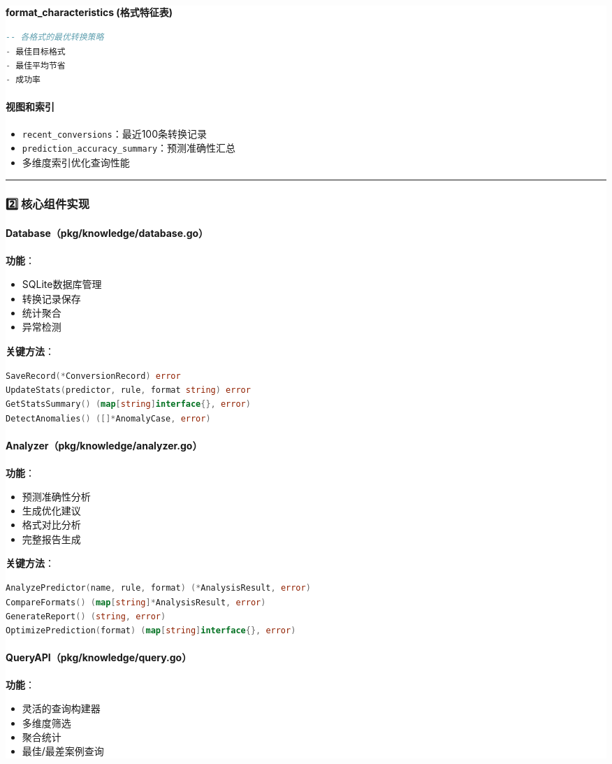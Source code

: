 **format_characteristics (格式特征表)**
```sql
-- 各格式的最优转换策略
- 最佳目标格式
- 最佳平均节省
- 成功率
```

#### 视图和索引

- `recent_conversions`：最近100条转换记录
- `prediction_accuracy_summary`：预测准确性汇总
- 多维度索引优化查询性能

---

### 2️⃣ 核心组件实现

#### Database（pkg/knowledge/database.go）

**功能**：
- SQLite数据库管理
- 转换记录保存
- 统计聚合
- 异常检测

**关键方法**：
```go
SaveRecord(*ConversionRecord) error
UpdateStats(predictor, rule, format string) error
GetStatsSummary() (map[string]interface{}, error)
DetectAnomalies() ([]*AnomalyCase, error)
```

#### Analyzer（pkg/knowledge/analyzer.go）

**功能**：
- 预测准确性分析
- 生成优化建议
- 格式对比分析
- 完整报告生成

**关键方法**：
```go
AnalyzePredictor(name, rule, format) (*AnalysisResult, error)
CompareFormats() (map[string]*AnalysisResult, error)
GenerateReport() (string, error)
OptimizePrediction(format) (map[string]interface{}, error)
```

#### QueryAPI（pkg/knowledge/query.go）

**功能**：
- 灵活的查询构建器
- 多维度筛选
- 聚合统计
- 最佳/最差案例查询
